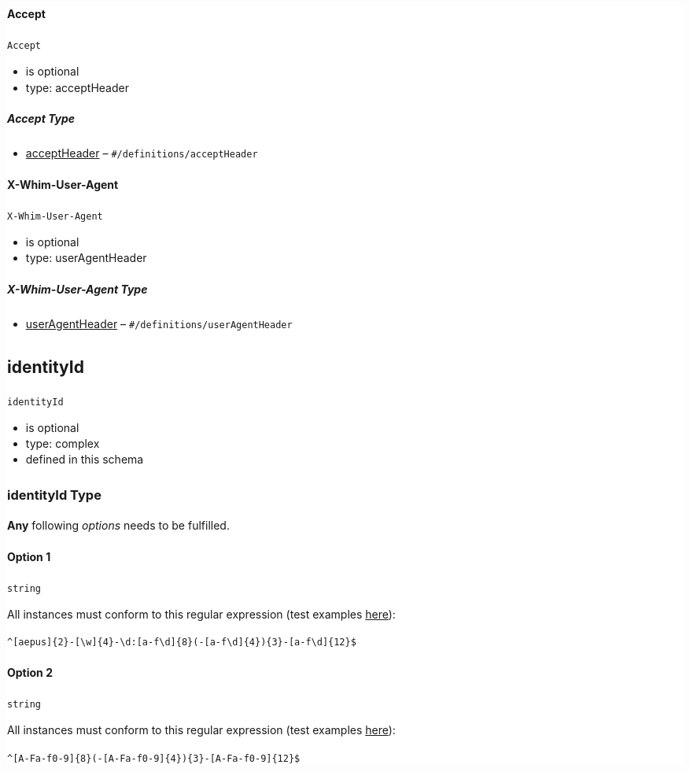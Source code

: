 #### Accept

`Accept`

- is optional
- type: acceptHeader

##### Accept Type

- [acceptHeader](api-common.md) – `#/definitions/acceptHeader`

#### X-Whim-User-Agent

`X-Whim-User-Agent`

- is optional
- type: userAgentHeader

##### X-Whim-User-Agent Type

- [userAgentHeader](api-common.md) – `#/definitions/userAgentHeader`

## identityId

`identityId`

- is optional
- type: complex
- defined in this schema

### identityId Type

**Any** following _options_ needs to be fulfilled.

#### Option 1

`string`

All instances must conform to this regular expression (test examples
[here](<https://regexr.com/?expression=%5E%5Baepus%5D%7B2%7D-%5B%5Cw%5D%7B4%7D-%5Cd%3A%5Ba-f%5Cd%5D%7B8%7D(-%5Ba-f%5Cd%5D%7B4%7D)%7B3%7D-%5Ba-f%5Cd%5D%7B12%7D%24>)):

```regex
^[aepus]{2}-[\w]{4}-\d:[a-f\d]{8}(-[a-f\d]{4}){3}-[a-f\d]{12}$
```

#### Option 2

`string`

All instances must conform to this regular expression (test examples
[here](<https://regexr.com/?expression=%5E%5BA-Fa-f0-9%5D%7B8%7D(-%5BA-Fa-f0-9%5D%7B4%7D)%7B3%7D-%5BA-Fa-f0-9%5D%7B12%7D%24>)):

```regex
^[A-Fa-f0-9]{8}(-[A-Fa-f0-9]{4}){3}-[A-Fa-f0-9]{12}$
```
